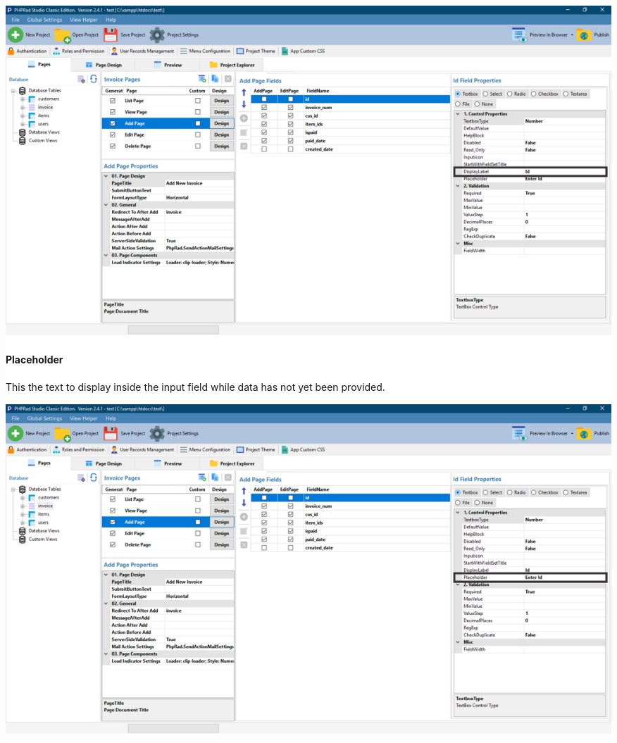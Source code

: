 ![](<../../../.gitbook/assets/AddPage Field Properties DisplayLabel (1).png>)

#### Placeholder

This the text to display inside the input field while data has not yet been provided.

![](<../../../.gitbook/assets/AddPage Field Properties Placeholder.png>)

